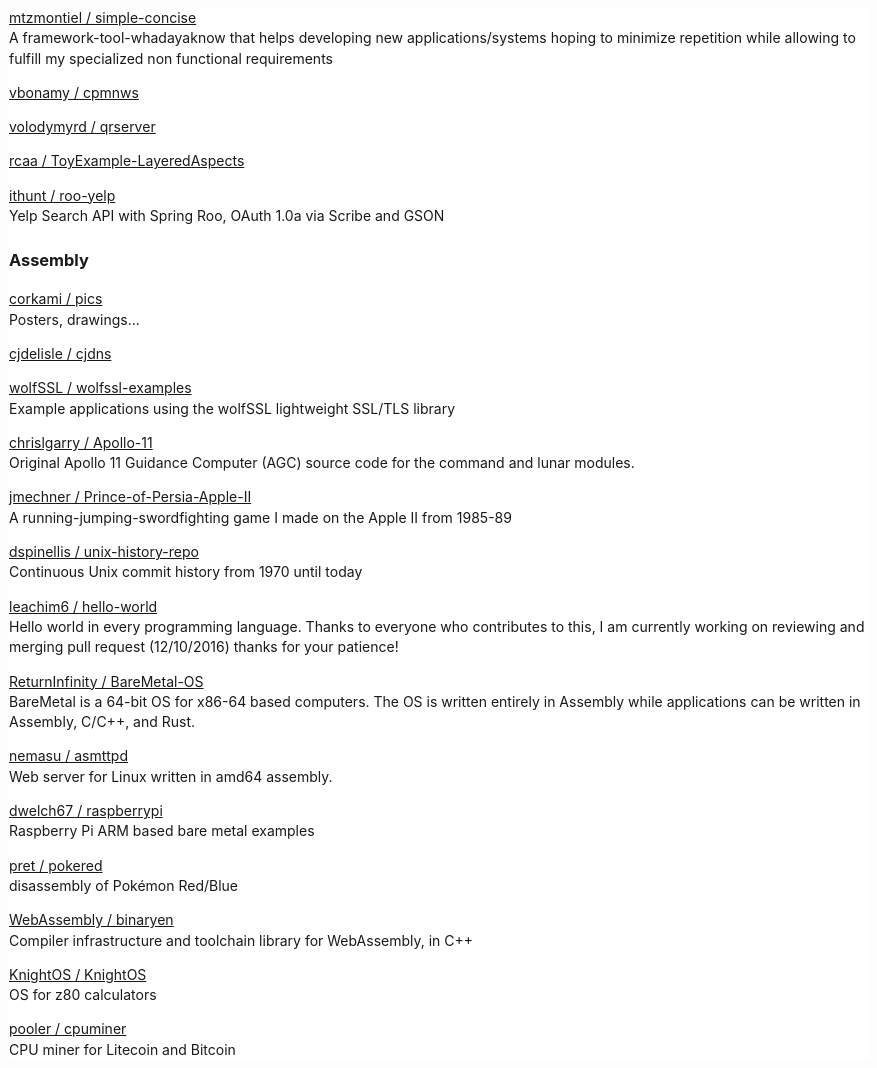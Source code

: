 [mtzmontiel / simple-concise](../../../../../mtzmontiel/simple-concise)  
A framework-tool-whadayaknow that helps developing new applications/systems hoping to minimize repetition while allowing to fulfill my specialized non functional requirements  

[vbonamy / cpmnws](../../../../../vbonamy/cpmnws)  
  

[volodymyrd / qrserver](../../../../../volodymyrd/qrserver)  
  

[rcaa / ToyExample-LayeredAspects](../../../../../rcaa/ToyExample-LayeredAspects)  
  

[ithunt / roo-yelp](../../../../../ithunt/roo-yelp)  
Yelp Search API with Spring Roo, OAuth 1.0a via Scribe and GSON  

### Assembly

[corkami / pics](../../../../../corkami/pics)  
Posters, drawings...  

[cjdelisle / cjdns](../../../../../cjdelisle/cjdns)  
  

[wolfSSL / wolfssl-examples](../../../../../wolfSSL/wolfssl-examples)  
Example applications using the wolfSSL lightweight SSL/TLS library  

[chrislgarry / Apollo-11](../../../../../chrislgarry/Apollo-11)  
Original Apollo 11 Guidance Computer (AGC) source code for the command and lunar modules.  

[jmechner / Prince-of-Persia-Apple-II](../../../../../jmechner/Prince-of-Persia-Apple-II)  
A running-jumping-swordfighting game I made on the Apple II from 1985-89  

[dspinellis / unix-history-repo](../../../../../dspinellis/unix-history-repo)  
Continuous Unix commit history from 1970 until today  

[leachim6 / hello-world](../../../../../leachim6/hello-world)  
Hello world in every programming language. Thanks to everyone who contributes to this, I am currently working on reviewing and merging pull request (12/10/2016) thanks for your patience!  

[ReturnInfinity / BareMetal-OS](../../../../../ReturnInfinity/BareMetal-OS)  
BareMetal is a 64-bit OS for x86-64 based computers. The OS is written entirely in Assembly while applications can be written in Assembly, C/C++, and Rust.  

[nemasu / asmttpd](../../../../../nemasu/asmttpd)  
Web server for Linux written in amd64 assembly.  

[dwelch67 / raspberrypi](../../../../../dwelch67/raspberrypi)  
Raspberry Pi ARM based bare metal examples  

[pret / pokered](../../../../../pret/pokered)  
disassembly of Pokémon Red/Blue  

[WebAssembly / binaryen](../../../../../WebAssembly/binaryen)  
Compiler infrastructure and toolchain library for WebAssembly, in C++  

[KnightOS / KnightOS](../../../../../KnightOS/KnightOS)  
OS for z80 calculators  

[pooler / cpuminer](../../../../../pooler/cpuminer)  
CPU miner for Litecoin and Bitcoin  
